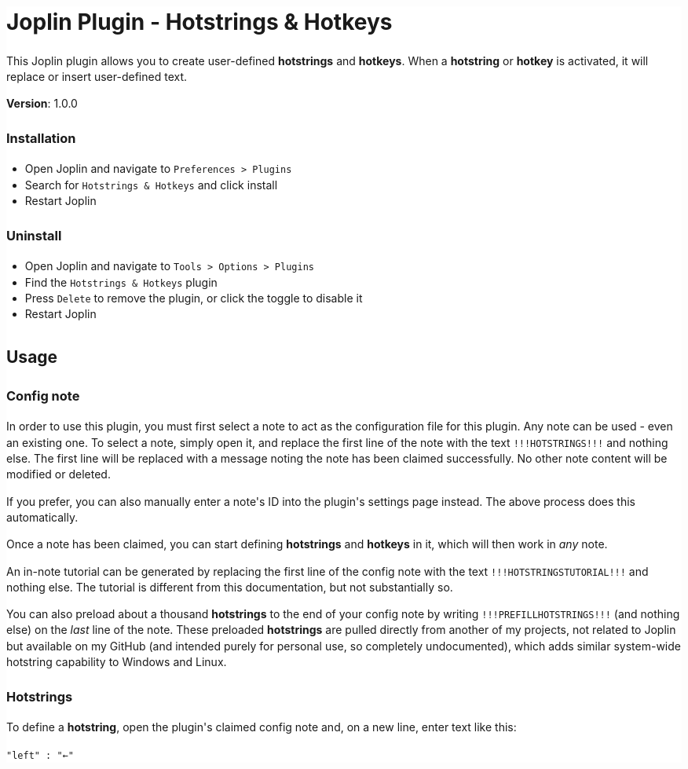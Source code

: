# Joplin Plugin - Hotstrings & Hotkeys

This Joplin plugin allows you to create user-defined **hotstrings** and **hotkeys**. When a **hotstring** or **hotkey** is activated, it will replace or insert user-defined text. 

**Version**: 1.0.0

### Installation

- Open Joplin and navigate to `Preferences > Plugins`
- Search for `Hotstrings & Hotkeys` and click install
- Restart Joplin

### Uninstall

- Open Joplin and navigate to `Tools > Options > Plugins`
- Find the `Hotstrings & Hotkeys` plugin
- Press `Delete` to remove the plugin, or click the toggle to disable it
- Restart Joplin

## Usage

### Config note

In order to use this plugin, you must first select a note to act as the configuration file for this plugin. Any note can be used - even an existing one. To select a note, simply open it, and replace the first line of the note with the text `!!!HOTSTRINGS!!!` and nothing else. The first line will be replaced with a message noting the note has been claimed successfully. No other note content will be modified or deleted. 

If you prefer, you can also manually enter a note's ID into the plugin's settings page instead. The above process does this automatically. 

Once a note has been claimed, you can start defining **hotstrings** and **hotkeys** in it, which will then work in *any* note.

An in-note tutorial can be generated by replacing the first line of the config note with the text `!!!HOTSTRINGSTUTORIAL!!!` and nothing else. The tutorial is different from this documentation, but not substantially so. 

You can also preload about a thousand **hotstrings** to the end of your config note by writing `!!!PREFILLHOTSTRINGS!!!` (and nothing else) on the *last* line of the note. These preloaded **hotstrings** are pulled directly from another of my projects, not related to Joplin but available on my GitHub (and intended purely for personal use, so completely undocumented), which adds similar system-wide hotstring capability to Windows and Linux. 

### Hotstrings

To define a **hotstring**, open the plugin's claimed config note and, on a new line, enter text like this: 

```
"left" : "←"
```
